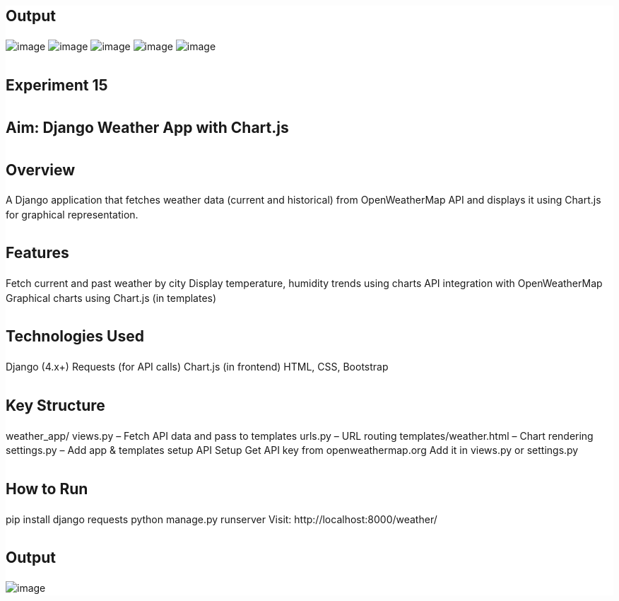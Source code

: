 ## Output
![image](https://github.com/user-attachments/assets/362674ca-5168-4081-a90c-84101c805d14)
![image](https://github.com/user-attachments/assets/dbd212eb-55c1-4ac3-a3fc-915a5d9bfa0b)
![image](https://github.com/user-attachments/assets/fd596f8a-c816-4e34-a528-769c4a225ac2)
![image](https://github.com/user-attachments/assets/bf6d2249-6831-4b0a-9985-9d4661bc88d5)
![image](https://github.com/user-attachments/assets/f1808a6b-9969-412c-a815-33476ed083cc)

## Experiment 15
## Aim: Django Weather App with Chart.js
## Overview
A Django application that fetches weather data (current and historical) from OpenWeatherMap API and displays it using Chart.js for graphical representation.
## Features
Fetch current and past weather by city
Display temperature, humidity trends using charts
API integration with OpenWeatherMap
Graphical charts using Chart.js (in templates)
## Technologies Used
Django (4.x+)
Requests (for API calls)
Chart.js (in frontend)
HTML, CSS, Bootstrap
## Key Structure
weather_app/
views.py – Fetch API data and pass to templates
urls.py – URL routing
templates/weather.html – Chart rendering
settings.py – Add app & templates setup
API Setup
Get API key from openweathermap.org
Add it in views.py or settings.py
## How to Run
pip install django requests
python manage.py runserver
Visit: http://localhost:8000/weather/
## Output
![image](https://github.com/user-attachments/assets/7806074a-efbe-40cd-ae90-d656fb839c12)
